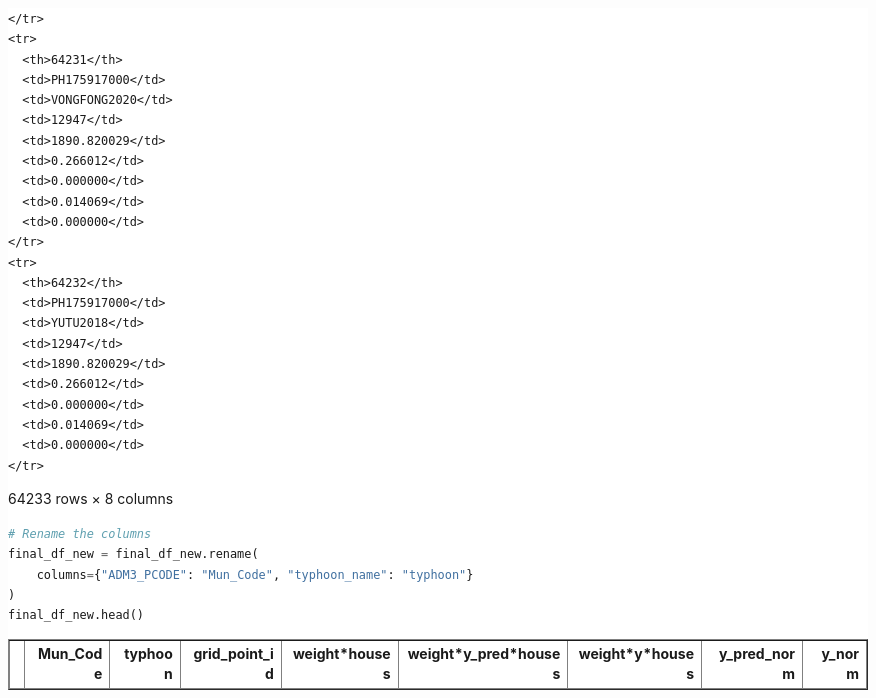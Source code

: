     </tr>
    <tr>
      <th>64231</th>
      <td>PH175917000</td>
      <td>VONGFONG2020</td>
      <td>12947</td>
      <td>1890.820029</td>
      <td>0.266012</td>
      <td>0.000000</td>
      <td>0.014069</td>
      <td>0.000000</td>
    </tr>
    <tr>
      <th>64232</th>
      <td>PH175917000</td>
      <td>YUTU2018</td>
      <td>12947</td>
      <td>1890.820029</td>
      <td>0.266012</td>
      <td>0.000000</td>
      <td>0.014069</td>
      <td>0.000000</td>
    </tr>
  </tbody>
</table>
<p>64233 rows × 8 columns</p>
</div>




```python
# Rename the columns
final_df_new = final_df_new.rename(
    columns={"ADM3_PCODE": "Mun_Code", "typhoon_name": "typhoon"}
)
final_df_new.head()
```




<div>
<style scoped>
    .dataframe tbody tr th:only-of-type {
        vertical-align: middle;
    }

    .dataframe tbody tr th {
        vertical-align: top;
    }

    .dataframe thead th {
        text-align: right;
    }
</style>
<table border="1" class="dataframe">
  <thead>
    <tr style="text-align: right;">
      <th></th>
      <th>Mun_Code</th>
      <th>typhoon</th>
      <th>grid_point_id</th>
      <th>weight*houses</th>
      <th>weight*y_pred*houses</th>
      <th>weight*y*houses</th>
      <th>y_pred_norm</th>
      <th>y_norm</th>